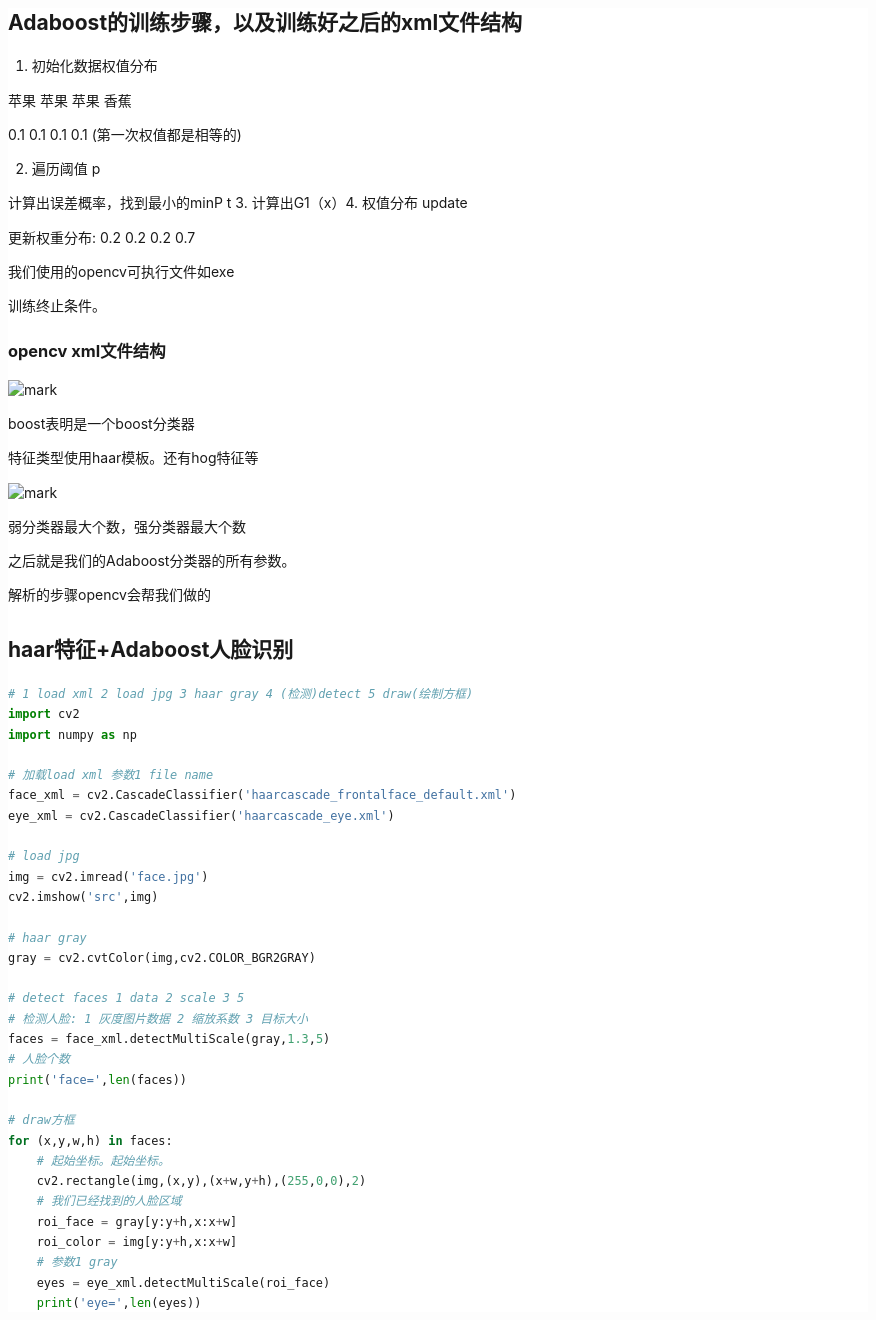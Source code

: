 ## Adaboost的训练步骤，以及训练好之后的xml文件结构

1. 初始化数据权值分布

苹果 苹果 苹果 香蕉

0.1 0.1 0.1 0.1 (第一次权值都是相等的)

2. 遍历阈值 p

计算出误差概率，找到最小的minP t 3. 计算出G1（x）4. 权值分布 update

更新权重分布: 0.2 0.2 0.2 0.7

我们使用的opencv可执行文件如exe

训练终止条件。

### opencv xml文件结构

![mark](http://myphoto.mtianyan.cn/blog/180327/17B3DccFLl.png?imageslim)

boost表明是一个boost分类器

特征类型使用haar模板。还有hog特征等

![mark](http://myphoto.mtianyan.cn/blog/180327/E25jlCe7gC.png?imageslim)

弱分类器最大个数，强分类器最大个数

之后就是我们的Adaboost分类器的所有参数。

解析的步骤opencv会帮我们做的

## haar特征+Adaboost人脸识别

```python
# 1 load xml 2 load jpg 3 haar gray 4 (检测)detect 5 draw(绘制方框)
import cv2
import numpy as np

# 加载load xml 参数1 file name
face_xml = cv2.CascadeClassifier('haarcascade_frontalface_default.xml')
eye_xml = cv2.CascadeClassifier('haarcascade_eye.xml')

# load jpg
img = cv2.imread('face.jpg')
cv2.imshow('src',img)

# haar gray
gray = cv2.cvtColor(img,cv2.COLOR_BGR2GRAY)

# detect faces 1 data 2 scale 3 5
# 检测人脸: 1 灰度图片数据 2 缩放系数 3 目标大小
faces = face_xml.detectMultiScale(gray,1.3,5)
# 人脸个数
print('face=',len(faces))

# draw方框
for (x,y,w,h) in faces:
    # 起始坐标。起始坐标。
    cv2.rectangle(img,(x,y),(x+w,y+h),(255,0,0),2)
    # 我们已经找到的人脸区域
    roi_face = gray[y:y+h,x:x+w]
    roi_color = img[y:y+h,x:x+w]
    # 参数1 gray
    eyes = eye_xml.detectMultiScale(roi_face)
    print('eye=',len(eyes))
```